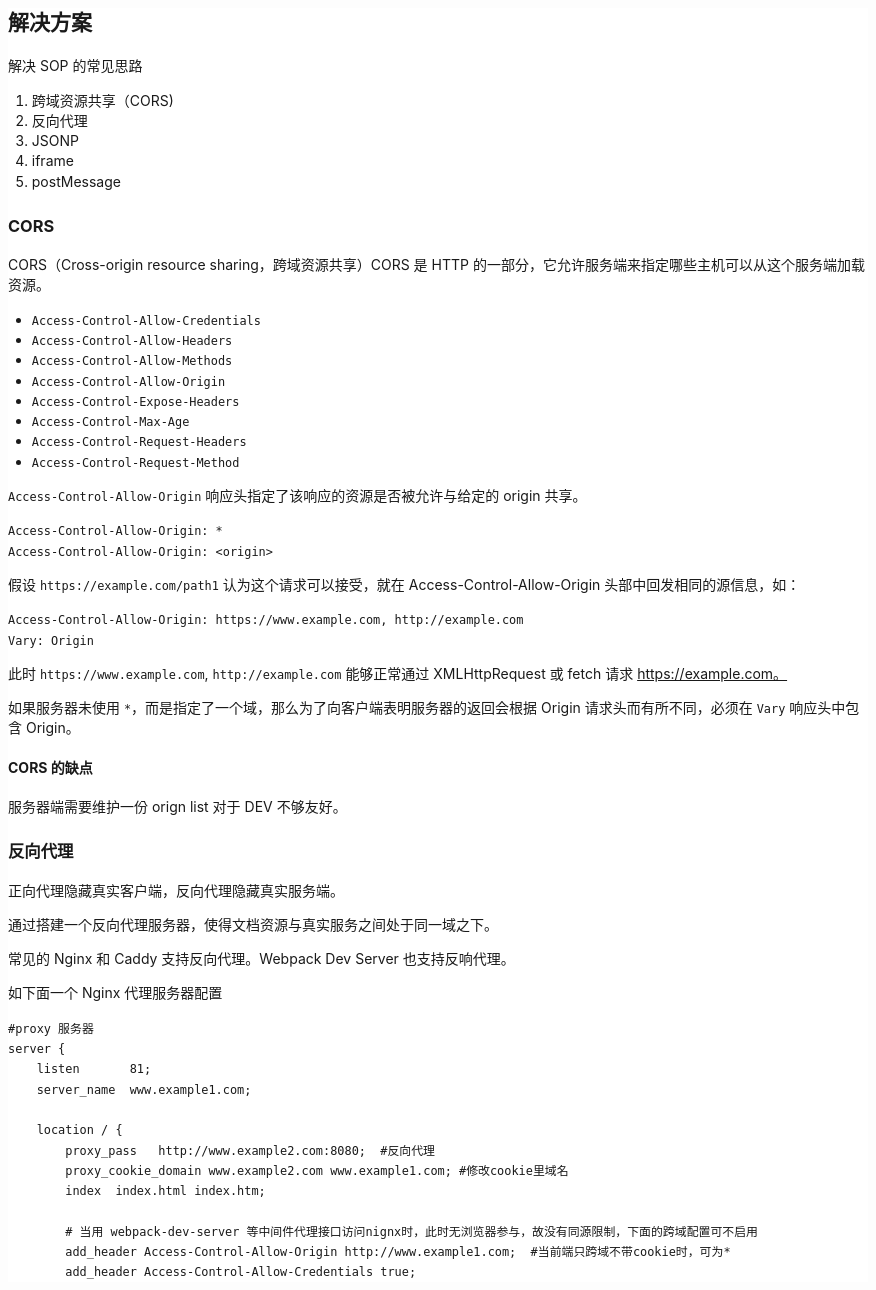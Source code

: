 ## 解决方案

解决 SOP 的常见思路

1. 跨域资源共享（CORS)
2. 反向代理
3. JSONP
4. iframe
5. postMessage

### CORS

CORS（Cross-origin resource sharing，跨域资源共享）CORS 是 HTTP 的一部分，它允许服务端来指定哪些主机可以从这个服务端加载资源。

- `Access-Control-Allow-Credentials`
- `Access-Control-Allow-Headers`
- `Access-Control-Allow-Methods`
- `Access-Control-Allow-Origin`
- `Access-Control-Expose-Headers`
- `Access-Control-Max-Age`
- `Access-Control-Request-Headers`
- `Access-Control-Request-Method`

`Access-Control-Allow-Origin` 响应头指定了该响应的资源是否被允许与给定的 origin 共享。

```
Access-Control-Allow-Origin: *
Access-Control-Allow-Origin: <origin>
```

假设 `https://example.com/path1` 认为这个请求可以接受，就在 Access-Control-Allow-Origin 头部中回发相同的源信息，如：

```
Access-Control-Allow-Origin: https://www.example.com, http://example.com
Vary: Origin
```

此时 `https://www.example.com`, `http://example.com` 能够正常通过 XMLHttpRequest 或 fetch 请求 https://example.com。

如果服务器未使用 `*`，而是指定了一个域，那么为了向客户端表明服务器的返回会根据 Origin 请求头而有所不同，必须在 `Vary` 响应头中包含 Origin。

#### CORS 的缺点

服务器端需要维护一份 orign list 对于 DEV 不够友好。

### 反向代理

正向代理隐藏真实客户端，反向代理隐藏真实服务端。

通过搭建一个反向代理服务器，使得文档资源与真实服务之间处于同一域之下。

常见的 Nginx 和 Caddy 支持反向代理。Webpack Dev Server 也支持反响代理。

如下面一个 Nginx 代理服务器配置

```
#proxy 服务器
server {
    listen       81;
    server_name  www.example1.com;

    location / {
        proxy_pass   http://www.example2.com:8080;  #反向代理
        proxy_cookie_domain www.example2.com www.example1.com; #修改cookie里域名
        index  index.html index.htm;

        # 当用 webpack-dev-server 等中间件代理接口访问nignx时，此时无浏览器参与，故没有同源限制，下面的跨域配置可不启用
        add_header Access-Control-Allow-Origin http://www.example1.com;  #当前端只跨域不带cookie时，可为*
        add_header Access-Control-Allow-Credentials true;
```